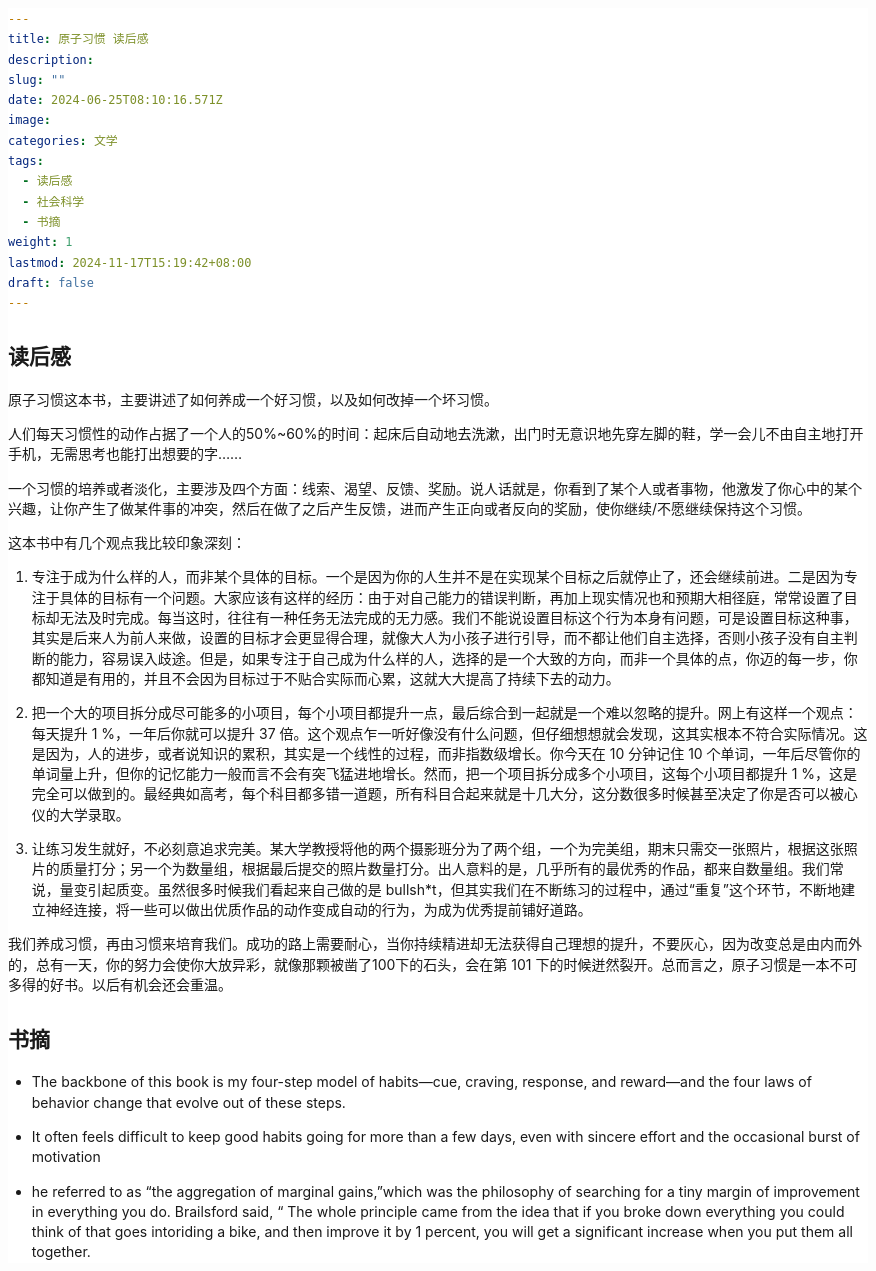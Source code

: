 ```yaml
---
title: 原子习惯 读后感
description: 
slug: ""
date: 2024-06-25T08:10:16.571Z
image: 
categories: 文学
tags:
  - 读后感
  - 社会科学
  - 书摘
weight: 1
lastmod: 2024-11-17T15:19:42+08:00
draft: false
---
```

## 读后感
原子习惯这本书，主要讲述了如何养成一个好习惯，以及如何改掉一个坏习惯。

人们每天习惯性的动作占据了一个人的50%~60%的时间：起床后自动地去洗漱，出门时无意识地先穿左脚的鞋，学一会儿不由自主地打开手机，无需思考也能打出想要的字……

一个习惯的培养或者淡化，主要涉及四个方面：线索、渴望、反馈、奖励。说人话就是，你看到了某个人或者事物，他激发了你心中的某个兴趣，让你产生了做某件事的冲突，然后在做了之后产生反馈，进而产生正向或者反向的奖励，使你继续/不愿继续保持这个习惯。

这本书中有几个观点我比较印象深刻：

1. 专注于成为什么样的人，而非某个具体的目标。一个是因为你的人生并不是在实现某个目标之后就停止了，还会继续前进。二是因为专注于具体的目标有一个问题。大家应该有这样的经历：由于对自己能力的错误判断，再加上现实情况也和预期大相径庭，常常设置了目标却无法及时完成。每当这时，往往有一种任务无法完成的无力感。我们不能说设置目标这个行为本身有问题，可是设置目标这种事，其实是后来人为前人来做，设置的目标才会更显得合理，就像大人为小孩子进行引导，而不都让他们自主选择，否则小孩子没有自主判断的能力，容易误入歧途。但是，如果专注于自己成为什么样的人，选择的是一个大致的方向，而非一个具体的点，你迈的每一步，你都知道是有用的，并且不会因为目标过于不贴合实际而心累，这就大大提高了持续下去的动力。

2. 把一个大的项目拆分成尽可能多的小项目，每个小项目都提升一点，最后综合到一起就是一个难以忽略的提升。网上有这样一个观点：每天提升 1 %，一年后你就可以提升 37 倍。这个观点乍一听好像没有什么问题，但仔细想想就会发现，这其实根本不符合实际情况。这是因为，人的进步，或者说知识的累积，其实是一个线性的过程，而非指数级增长。你今天在 10 分钟记住 10 个单词，一年后尽管你的单词量上升，但你的记忆能力一般而言不会有突飞猛进地增长。然而，把一个项目拆分成多个小项目，这每个小项目都提升 1 %，这是完全可以做到的。最经典如高考，每个科目都多错一道题，所有科目合起来就是十几大分，这分数很多时候甚至决定了你是否可以被心仪的大学录取。

3. 让练习发生就好，不必刻意追求完美。某大学教授将他的两个摄影班分为了两个组，一个为完美组，期末只需交一张照片，根据这张照片的质量打分；另一个为数量组，根据最后提交的照片数量打分。出人意料的是，几乎所有的最优秀的作品，都来自数量组。我们常说，量变引起质变。虽然很多时候我们看起来自己做的是 bullsh\*t，但其实我们在不断练习的过程中，通过“重复”这个环节，不断地建立神经连接，将一些可以做出优质作品的动作变成自动的行为，为成为优秀提前铺好道路。

我们养成习惯，再由习惯来培育我们。成功的路上需要耐心，当你持续精进却无法获得自己理想的提升，不要灰心，因为改变总是由内而外的，总有一天，你的努力会使你大放异彩，就像那颗被凿了100下的石头，会在第 101 下的时候迸然裂开。总而言之，原子习惯是一本不可多得的好书。以后有机会还会重温。

## 书摘

- The backbone of this book is my four-step model of habits—cue, craving, response, and reward—and the four laws of behavior change that evolve out of these steps.  
    
- It often feels difficult to keep good habits going for more than a few days, even with sincere effort and the occasional burst of motivation  
    
- he referred to as “the aggregation of marginal gains,”which was the philosophy of searching for a tiny margin of improvement in everything you do. Brailsford said, “ The whole principle came from the idea that if you broke down everything you could think of that goes intoriding a bike, and then improve it by 1 percent, you will get a significant increase when you put them all together.  
    